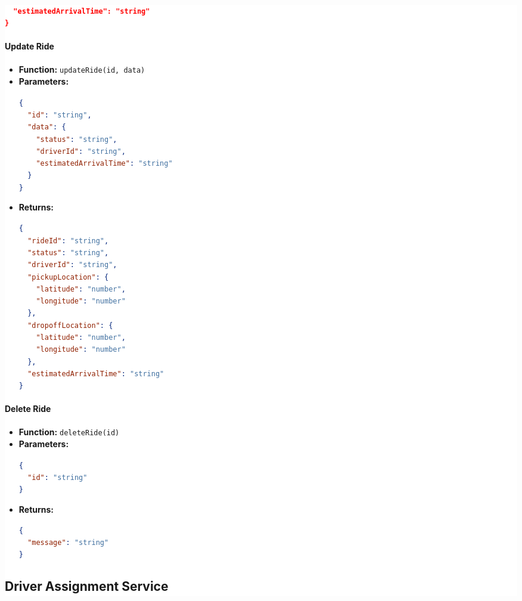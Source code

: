   ```json
    "estimatedArrivalTime": "string"
  }
  ```

#### Update Ride
- **Function:** `updateRide(id, data)`
- **Parameters:**
  ```json
  {
    "id": "string",
    "data": {
      "status": "string",
      "driverId": "string",
      "estimatedArrivalTime": "string"
    }
  }
  ```
- **Returns:**
  ```json
  {
    "rideId": "string",
    "status": "string",
    "driverId": "string",
    "pickupLocation": {
      "latitude": "number",
      "longitude": "number"
    },
    "dropoffLocation": {
      "latitude": "number",
      "longitude": "number"
    },
    "estimatedArrivalTime": "string"
  }
  ```

#### Delete Ride
- **Function:** `deleteRide(id)`
- **Parameters:**
  ```json
  {
    "id": "string"
  }
  ```
- **Returns:**
  ```json
  {
    "message": "string"
  }
  ```

## Driver Assignment Service

